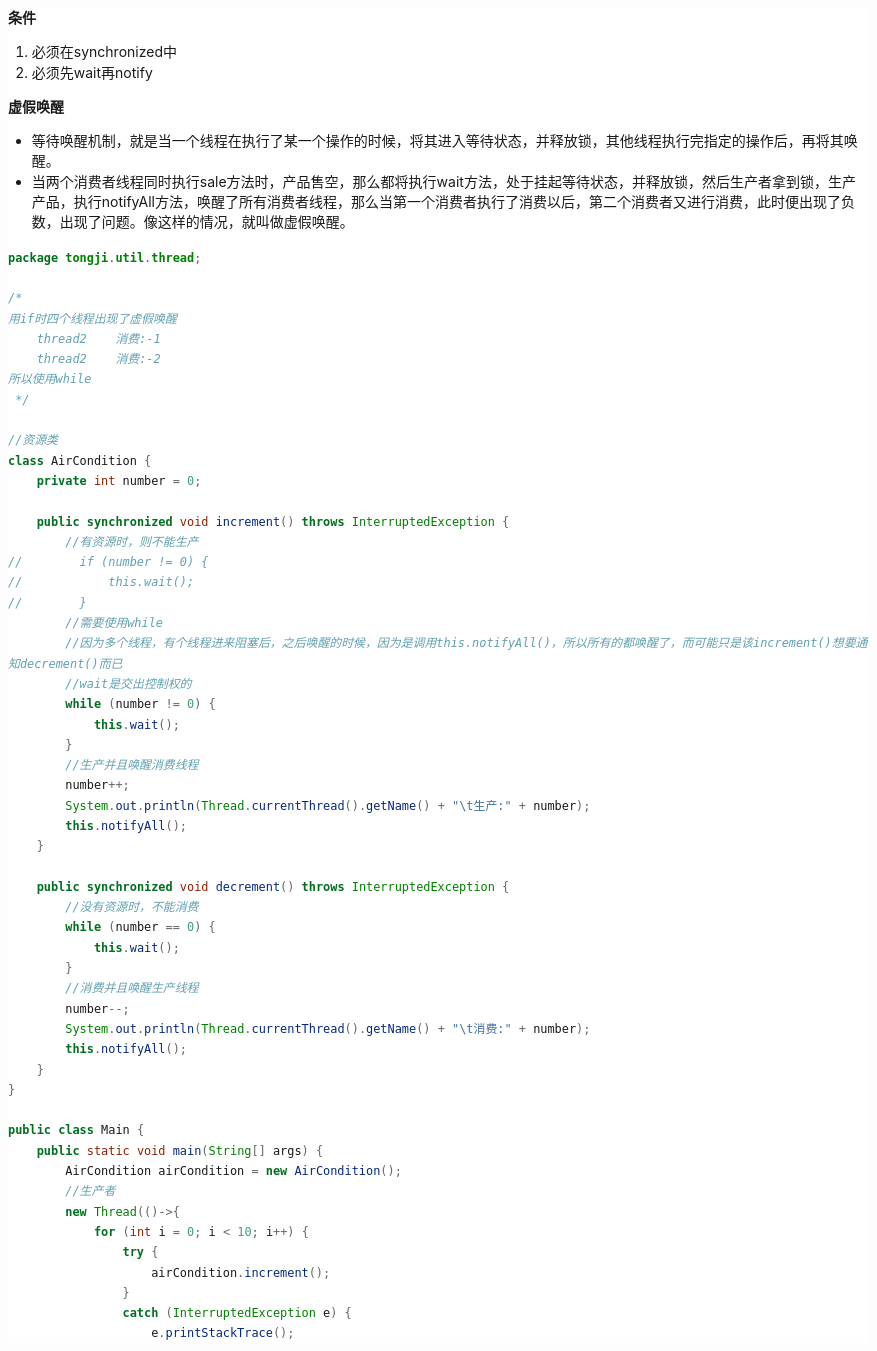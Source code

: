 **条件**

1. 必须在synchronized中
2. 必须先wait再notify

**虚假唤醒**

+ 等待唤醒机制，就是当一个线程在执行了某一个操作的时候，将其进入等待状态，并释放锁，其他线程执行完指定的操作后，再将其唤醒。
+ 当两个消费者线程同时执行sale方法时，产品售空，那么都将执行wait方法，处于挂起等待状态，并释放锁，然后生产者拿到锁，生产产品，执行notifyAll方法，唤醒了所有消费者线程，那么当第一个消费者执行了消费以后，第二个消费者又进行消费，此时便出现了负数，出现了问题。像这样的情况，就叫做虚假唤醒。

```java
package tongji.util.thread;

/*
用if时四个线程出现了虚假唤醒
    thread2    消费:-1
    thread2    消费:-2
所以使用while
 */

//资源类
class AirCondition {
    private int number = 0;

    public synchronized void increment() throws InterruptedException {
        //有资源时，则不能生产
//        if (number != 0) {
//            this.wait();
//        }
        //需要使用while
        //因为多个线程，有个线程进来阻塞后，之后唤醒的时候，因为是调用this.notifyAll()，所以所有的都唤醒了，而可能只是该increment()想要通知decrement()而已
        //wait是交出控制权的
        while (number != 0) {
            this.wait();
        }
        //生产并且唤醒消费线程
        number++;
        System.out.println(Thread.currentThread().getName() + "\t生产:" + number);
        this.notifyAll();
    }

    public synchronized void decrement() throws InterruptedException {
        //没有资源时，不能消费
        while (number == 0) {
            this.wait();
        }
        //消费并且唤醒生产线程
        number--;
        System.out.println(Thread.currentThread().getName() + "\t消费:" + number);
        this.notifyAll();
    }
}

public class Main {
    public static void main(String[] args) {
        AirCondition airCondition = new AirCondition();
        //生产者
        new Thread(()->{
            for (int i = 0; i < 10; i++) {
                try {
                    airCondition.increment();
                }
                catch (InterruptedException e) {
                    e.printStackTrace();
```